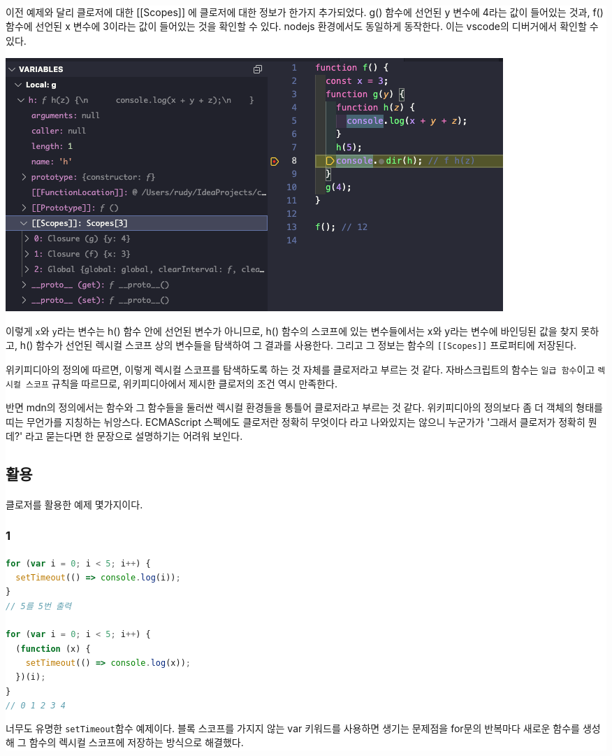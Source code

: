 이전 예제와 달리 클로저에 대한 [[Scopes]] 에 클로저에 대한 정보가 한가지 추가되었다. g() 함수에 선언된 y 변수에 4라는 값이 들어있는 것과, f() 함수에 선언된 x 변수에 3이라는 값이 들어있는 것을 확인할 수 있다. nodejs 환경에서도 동일하게 동작한다. 이는 vscode의 디버거에서 확인할 수 있다.

![vscode-hz](./vscode-hz.png)

이렇게 `x`와 `y`라는 변수는 h() 함수 안에 선언된 변수가 아니므로, h() 함수의 스코프에 있는 변수들에서는 x와 y라는 변수에 바인딩된 값을 찾지 못하고, h() 함수가 선언된 렉시컬 스코프 상의 변수들을 탐색하여 그 결과를 사용한다. 그리고 그 정보는 함수의 `[[Scopes]]` 프로퍼티에 저장된다.

위키피디아의 정의에 따르면, 이렇게 렉시컬 스코프를 탐색하도록 하는 것 자체를 클로저라고 부르는 것 같다. 자바스크립트의 함수는 `일급 함수`이고 `렉시컬 스코프` 규칙을 따르므로, 위키피디아에서 제시한 클로저의 조건 역시 만족한다.

반면 mdn의 정의에서는 함수와 그 함수들을 둘러싼 렉시컬 환경들을 통틀어 클로저라고 부르는 것 같다. 위키피디아의 정의보다 좀 더 객체의 형태를 띠는 무언가를 지칭하는 뉘앙스다. ECMAScript 스펙에도 클로저란 정확히 무엇이다 라고 나와있지는 않으니 누군가가 '그래서 클로저가 정확히 뭔데?' 라고 묻는다면 한 문장으로 설명하기는 어려워 보인다.

## 활용

클로저를 활용한 예제 몇가지이다.

### 1

```jsx
for (var i = 0; i < 5; i++) {
  setTimeout(() => console.log(i));
}
// 5를 5번 출력

for (var i = 0; i < 5; i++) {
  (function (x) {
    setTimeout(() => console.log(x));
  })(i);
}
// 0 1 2 3 4
```

너무도 유명한 `setTimeout`함수 예제이다. 블록 스코프를 가지지 않는 var 키워드를 사용하면 생기는 문제점을 for문의 반복마다 새로운 함수를 생성해 그 함수의 렉시컬 스코프에 저장하는 방식으로 해결했다.
